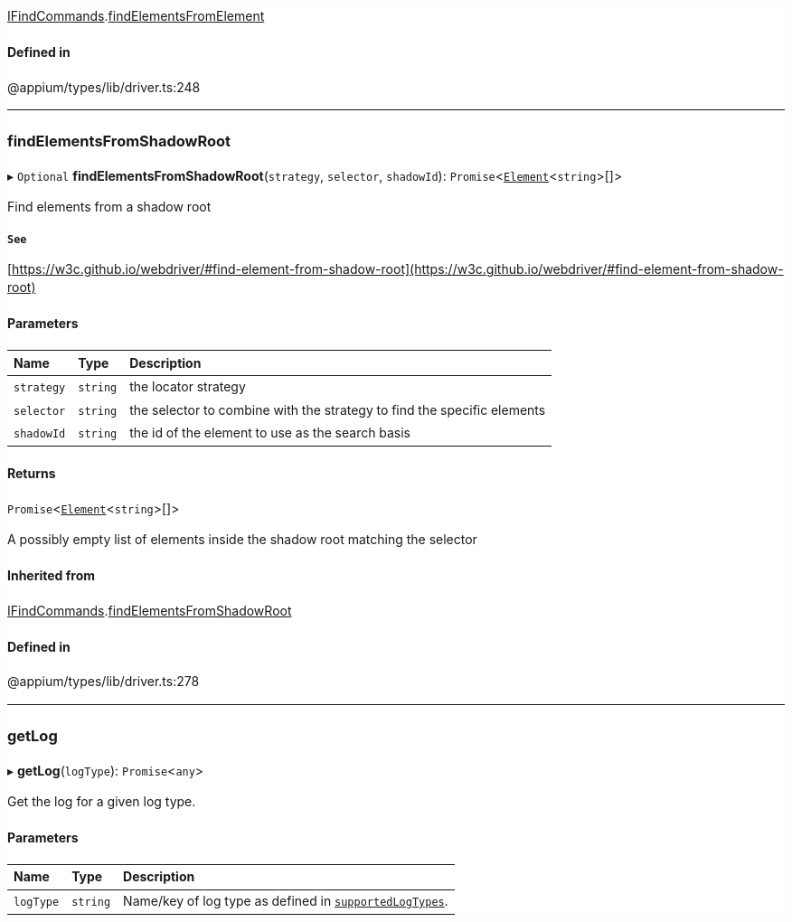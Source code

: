 [IFindCommands](appium_types.IFindCommands.md).[findElementsFromElement](appium_types.IFindCommands.md#findelementsfromelement)

#### Defined in

@appium/types/lib/driver.ts:248

___

### findElementsFromShadowRoot

▸ `Optional` **findElementsFromShadowRoot**(`strategy`, `selector`, `shadowId`): `Promise`<[`Element`](appium_types.Element.md)<`string`\>[]\>

Find elements from a shadow root

**`See`**

[https://w3c.github.io/webdriver/#find-element-from-shadow-root](https://w3c.github.io/webdriver/#find-element-from-shadow-root)

#### Parameters

| Name | Type | Description |
| :------ | :------ | :------ |
| `strategy` | `string` | the locator strategy |
| `selector` | `string` | the selector to combine with the strategy to find the specific elements |
| `shadowId` | `string` | the id of the element to use as the search basis |

#### Returns

`Promise`<[`Element`](appium_types.Element.md)<`string`\>[]\>

A possibly empty list of elements inside the shadow root matching the selector

#### Inherited from

[IFindCommands](appium_types.IFindCommands.md).[findElementsFromShadowRoot](appium_types.IFindCommands.md#findelementsfromshadowroot)

#### Defined in

@appium/types/lib/driver.ts:278

___

### getLog

▸ **getLog**(`logType`): `Promise`<`any`\>

Get the log for a given log type.

#### Parameters

| Name | Type | Description |
| :------ | :------ | :------ |
| `logType` | `string` | Name/key of log type as defined in [`supportedLogTypes`](appium_types.ILogCommands.md#supportedlogtypes). |
